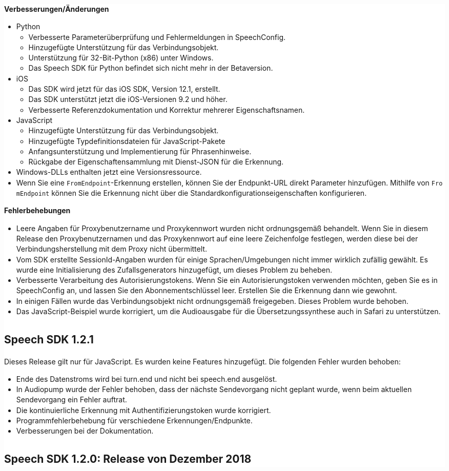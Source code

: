 **Verbesserungen/Änderungen**

* Python
  * Verbesserte Parameterüberprüfung und Fehlermeldungen in SpeechConfig.
  * Hinzugefügte Unterstützung für das Verbindungsobjekt.
  * Unterstützung für 32-Bit-Python (x86) unter Windows.
  * Das Speech SDK für Python befindet sich nicht mehr in der Betaversion.
* iOS
  * Das SDK wird jetzt für das iOS SDK, Version 12.1, erstellt.
  * Das SDK unterstützt jetzt die iOS-Versionen 9.2 und höher.
  * Verbesserte Referenzdokumentation und Korrektur mehrerer Eigenschaftsnamen.
* JavaScript
  * Hinzugefügte Unterstützung für das Verbindungsobjekt.
  * Hinzugefügte Typdefinitionsdateien für JavaScript-Pakete
  * Anfangsunterstützung und Implementierung für Phrasenhinweise.
  * Rückgabe der Eigenschaftensammlung mit Dienst-JSON für die Erkennung.
* Windows-DLLs enthalten jetzt eine Versionsressource.
* Wenn Sie eine `FromEndpoint`-Erkennung erstellen, können Sie der Endpunkt-URL direkt Parameter hinzufügen. Mithilfe von `FromEndpoint` können Sie die Erkennung nicht über die Standardkonfigurationseigenschaften konfigurieren.

**Fehlerbehebungen**

* Leere Angaben für Proxybenutzername und Proxykennwort wurden nicht ordnungsgemäß behandelt. Wenn Sie in diesem Release den Proxybenutzernamen und das Proxykennwort auf eine leere Zeichenfolge festlegen, werden diese bei der Verbindungsherstellung mit dem Proxy nicht übermittelt.
* Vom SDK erstellte SessionId-Angaben wurden&nbsp;für einige Sprachen/Umgebungen nicht immer wirklich zufällig gewählt. Es wurde eine Initialisierung des Zufallsgenerators hinzugefügt, um dieses Problem zu beheben.
* Verbesserte Verarbeitung des Autorisierungstokens. Wenn Sie ein Autorisierungstoken verwenden möchten, geben Sie es in SpeechConfig an, und lassen Sie den Abonnementschlüssel leer. Erstellen Sie die Erkennung dann wie gewohnt.
* In einigen Fällen wurde das Verbindungsobjekt nicht ordnungsgemäß freigegeben. Dieses Problem wurde behoben.
* Das JavaScript-Beispiel wurde korrigiert, um die Audioausgabe für die Übersetzungssynthese auch in Safari zu unterstützen.

## <a name="speech-sdk-121"></a>Speech SDK 1.2.1

Dieses Release gilt nur für JavaScript. Es wurden keine Features hinzugefügt. Die folgenden Fehler wurden behoben:

* Ende des Datenstroms wird bei turn.end und nicht bei speech.end ausgelöst.
* In Audiopump wurde der Fehler behoben, dass der nächste Sendevorgang nicht geplant wurde, wenn beim aktuellen Sendevorgang ein Fehler auftrat.
* Die kontinuierliche Erkennung mit Authentifizierungstoken wurde korrigiert.
* Programmfehlerbehebung für verschiedene Erkennungen/Endpunkte.
* Verbesserungen bei der Dokumentation.

## <a name="speech-sdk-120-2018-december-release"></a>Speech SDK 1.2.0: Release von Dezember 2018
